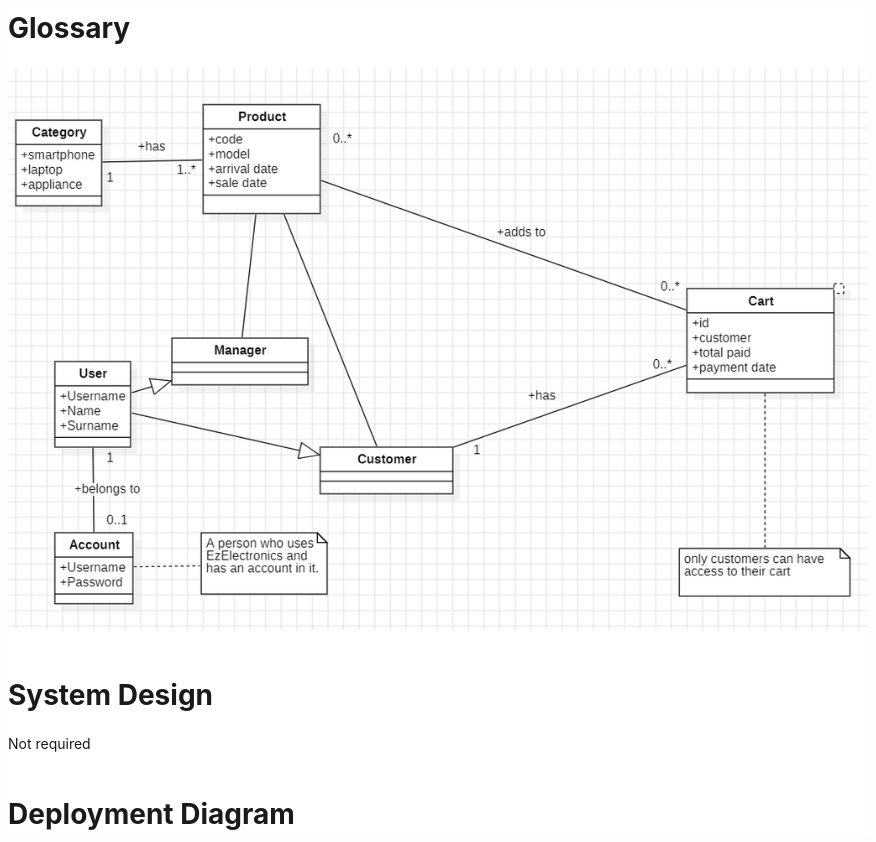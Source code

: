 
# Glossary

![GLOSSARY.png](./requirement_documents/v1/GLOSSARYv1.png)

# System Design

Not required

# Deployment Diagram
